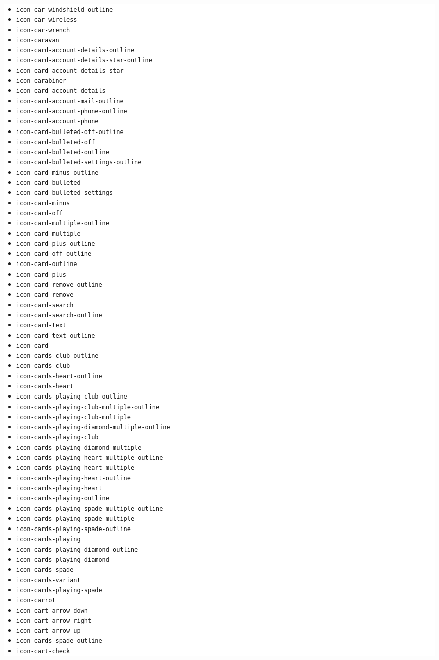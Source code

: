 - `icon-car-windshield-outline`
- `icon-car-wireless`
- `icon-car-wrench`
- `icon-caravan`
- `icon-card-account-details-outline`
- `icon-card-account-details-star-outline`
- `icon-card-account-details-star`
- `icon-carabiner`
- `icon-card-account-details`
- `icon-card-account-mail-outline`
- `icon-card-account-phone-outline`
- `icon-card-account-phone`
- `icon-card-bulleted-off-outline`
- `icon-card-bulleted-off`
- `icon-card-bulleted-outline`
- `icon-card-bulleted-settings-outline`
- `icon-card-minus-outline`
- `icon-card-bulleted`
- `icon-card-bulleted-settings`
- `icon-card-minus`
- `icon-card-off`
- `icon-card-multiple-outline`
- `icon-card-multiple`
- `icon-card-plus-outline`
- `icon-card-off-outline`
- `icon-card-outline`
- `icon-card-plus`
- `icon-card-remove-outline`
- `icon-card-remove`
- `icon-card-search`
- `icon-card-search-outline`
- `icon-card-text`
- `icon-card-text-outline`
- `icon-card`
- `icon-cards-club-outline`
- `icon-cards-club`
- `icon-cards-heart-outline`
- `icon-cards-heart`
- `icon-cards-playing-club-outline`
- `icon-cards-playing-club-multiple-outline`
- `icon-cards-playing-club-multiple`
- `icon-cards-playing-diamond-multiple-outline`
- `icon-cards-playing-club`
- `icon-cards-playing-diamond-multiple`
- `icon-cards-playing-heart-multiple-outline`
- `icon-cards-playing-heart-multiple`
- `icon-cards-playing-heart-outline`
- `icon-cards-playing-heart`
- `icon-cards-playing-outline`
- `icon-cards-playing-spade-multiple-outline`
- `icon-cards-playing-spade-multiple`
- `icon-cards-playing-spade-outline`
- `icon-cards-playing`
- `icon-cards-playing-diamond-outline`
- `icon-cards-playing-diamond`
- `icon-cards-spade`
- `icon-cards-variant`
- `icon-cards-playing-spade`
- `icon-carrot`
- `icon-cart-arrow-down`
- `icon-cart-arrow-right`
- `icon-cart-arrow-up`
- `icon-cards-spade-outline`
- `icon-cart-check`